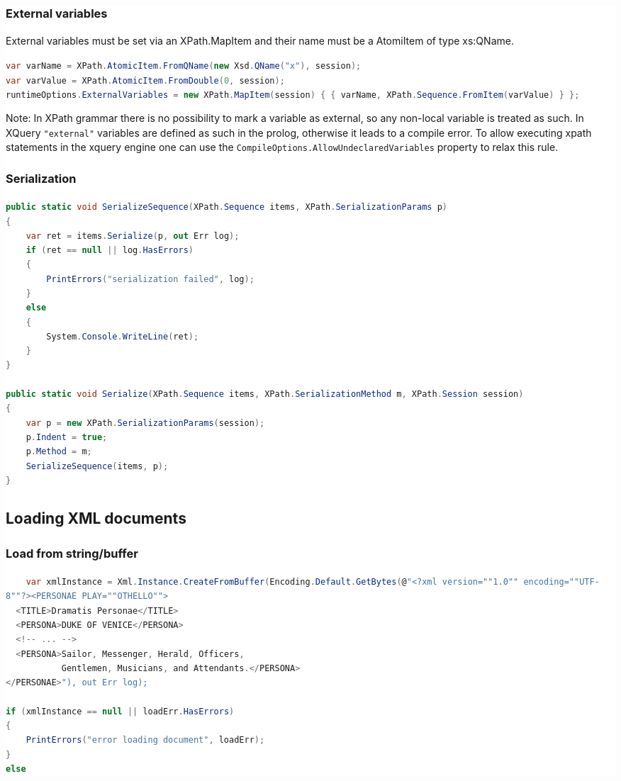 ### External variables
External variables must be set via an XPath.MapItem and their name must be a AtomiItem of type xs:QName.
```cs
var varName = XPath.AtomicItem.FromQName(new Xsd.QName("x"), session);
var varValue = XPath.AtomicItem.FromDouble(0, session);
runtimeOptions.ExternalVariables = new XPath.MapItem(session) { { varName, XPath.Sequence.FromItem(varValue) } };
```
Note: In XPath grammar there is no possibility to mark a variable as external, so any non-local variable is treated as such. In XQuery `"external"` variables are defined as such in the prolog, otherwise it leads to a compile error. To allow executing xpath statements in the xquery engine one can use the `CompileOptions.AllowUndeclaredVariables` property to relax this rule.


<div id='id-Serialization'/>

### Serialization
```cs
public static void SerializeSequence(XPath.Sequence items, XPath.SerializationParams p)
{
    var ret = items.Serialize(p, out Err log);
    if (ret == null || log.HasErrors)
    {
        PrintErrors("serialization failed", log);
    }
    else
    {
        System.Console.WriteLine(ret);
    }
}

public static void Serialize(XPath.Sequence items, XPath.SerializationMethod m, XPath.Session session)
{
    var p = new XPath.SerializationParams(session);
    p.Indent = true;
    p.Method = m;
    SerializeSequence(items, p);
}
```

<div id='id-LoadXml'/>

## Loading XML documents

<div id='id-LoadXmlBuff'/>

### Load from string/buffer
```cs
    var xmlInstance = Xml.Instance.CreateFromBuffer(Encoding.Default.GetBytes(@"<?xml version=""1.0"" encoding=""UTF-8""?><PERSONAE PLAY=""OTHELLO"">
  <TITLE>Dramatis Personae</TITLE>
  <PERSONA>DUKE OF VENICE</PERSONA>
  <!-- ... -->
  <PERSONA>Sailor, Messenger, Herald, Officers, 
           Gentlemen, Musicians, and Attendants.</PERSONA>
</PERSONAE>"), out Err log);

if (xmlInstance == null || loadErr.HasErrors)
{
    PrintErrors("error loading document", loadErr);
}
else
```